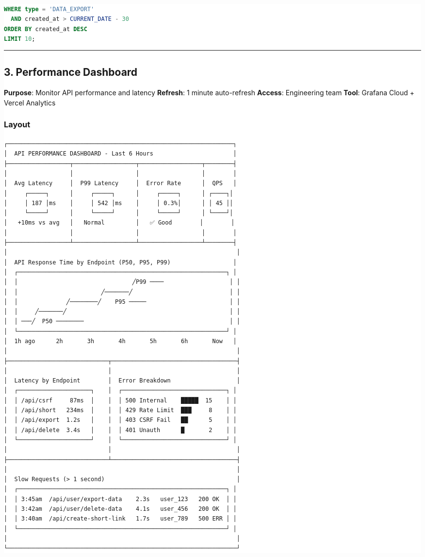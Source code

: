 ```sql
WHERE type = 'DATA_EXPORT'
  AND created_at > CURRENT_DATE - 30
ORDER BY created_at DESC
LIMIT 10;
```

---

## 3. Performance Dashboard

**Purpose**: Monitor API performance and latency
**Refresh**: 1 minute auto-refresh
**Access**: Engineering team
**Tool**: Grafana Cloud + Vercel Analytics

### Layout

```
┌─────────────────────────────────────────────────────────────────┐
│  API PERFORMANCE DASHBOARD - Last 6 Hours                       │
├──────────────────┬──────────────────┬──────────────────┬────────┤
│                  │                  │                  │        │
│  Avg Latency     │  P99 Latency     │  Error Rate      │  QPS   │
│     ┌─────┐      │     ┌─────┐      │     ┌─────┐      │ ┌────┐│
│     │ 187 │ms    │     │ 542 │ms    │     │ 0.3%│      │ │ 45 ││
│     └─────┘      │     └─────┘      │     └─────┘      │ └────┘│
│   +10ms vs avg   │   Normal         │   ✅ Good        │        │
│                  │                  │                  │        │
├──────────────────┴──────────────────┴──────────────────┴────────┤
│                                                                  │
│  API Response Time by Endpoint (P50, P95, P99)                  │
│  ┌────────────────────────────────────────────────────────────┐ │
│  │                                 ╱P99 ────                   │ │
│  │                        ╱───────╱                            │ │
│  │              ╱────────╱    P95 ─────                        │ │
│  │     ╱───────╱                                               │ │
│  │ ───╱  P50 ────────                                          │ │
│  └────────────────────────────────────────────────────────────┘ │
│  1h ago      2h       3h       4h       5h       6h       Now   │
│                                                                  │
├─────────────────────────────┬────────────────────────────────────┤
│                             │                                    │
│  Latency by Endpoint        │  Error Breakdown                   │
│  ┌─────────────────────┐    │  ┌──────────────────────────────┐ │
│  │ /api/csrf     87ms  │    │  │ 500 Internal    █████  15    │ │
│  │ /api/short   234ms  │    │  │ 429 Rate Limit  ███     8    │ │
│  │ /api/export  1.2s   │    │  │ 403 CSRF Fail   ██      5    │ │
│  │ /api/delete  3.4s   │    │  │ 401 Unauth      █       2    │ │
│  └─────────────────────┘    │  └──────────────────────────────┘ │
│                             │                                    │
├─────────────────────────────┴────────────────────────────────────┤
│                                                                  │
│  Slow Requests (> 1 second)                                      │
│  ┌────────────────────────────────────────────────────────────┐ │
│  │ 3:45am  /api/user/export-data    2.3s   user_123   200 OK  │ │
│  │ 3:42am  /api/user/delete-data    4.1s   user_456   200 OK  │ │
│  │ 3:40am  /api/create-short-link   1.7s   user_789   500 ERR │ │
│  └────────────────────────────────────────────────────────────┘ │
│                                                                  │
└──────────────────────────────────────────────────────────────────┘
```
